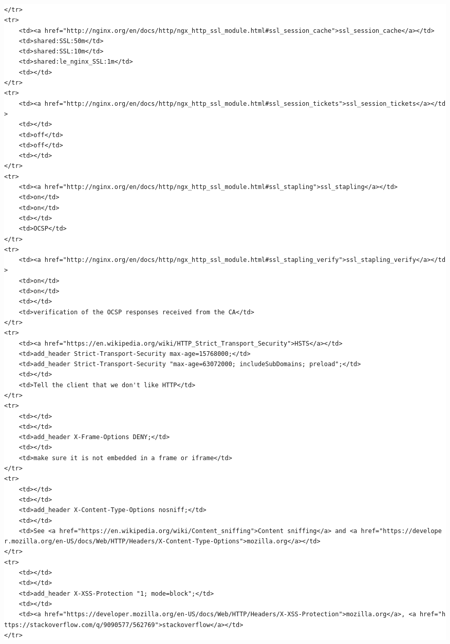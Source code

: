     </tr>
    <tr>
        <td><a href="http://nginx.org/en/docs/http/ngx_http_ssl_module.html#ssl_session_cache">ssl_session_cache</a></td>
        <td>shared:SSL:50m</td>
        <td>shared:SSL:10m</td>
        <td>shared:le_nginx_SSL:1m</td>
        <td></td>
    </tr>
    <tr>
        <td><a href="http://nginx.org/en/docs/http/ngx_http_ssl_module.html#ssl_session_tickets">ssl_session_tickets</a></td>
        <td></td>
        <td>off</td>
        <td>off</td>
        <td></td>
    </tr>
    <tr>
        <td><a href="http://nginx.org/en/docs/http/ngx_http_ssl_module.html#ssl_stapling">ssl_stapling</a></td>
        <td>on</td>
        <td>on</td>
        <td></td>
        <td>OCSP</td>
    </tr>
    <tr>
        <td><a href="http://nginx.org/en/docs/http/ngx_http_ssl_module.html#ssl_stapling_verify">ssl_stapling_verify</a></td>
        <td>on</td>
        <td>on</td>
        <td></td>
        <td>verification of the OCSP responses received from the CA</td>
    </tr>
    <tr>
        <td><a href="https://en.wikipedia.org/wiki/HTTP_Strict_Transport_Security">HSTS</a></td>
        <td>add_header Strict-Transport-Security max-age=15768000;</td>
        <td>add_header Strict-Transport-Security "max-age=63072000; includeSubDomains; preload";</td>
        <td></td>
        <td>Tell the client that we don't like HTTP</td>
    </tr>
    <tr>
        <td></td>
        <td></td>
        <td>add_header X-Frame-Options DENY;</td>
        <td></td>
        <td>make sure it is not embedded in a frame or iframe</td>
    </tr>
    <tr>
        <td></td>
        <td></td>
        <td>add_header X-Content-Type-Options nosniff;</td>
        <td></td>
        <td>See <a href="https://en.wikipedia.org/wiki/Content_sniffing">Content sniffing</a> and <a href="https://developer.mozilla.org/en-US/docs/Web/HTTP/Headers/X-Content-Type-Options">mozilla.org</a></td>
    </tr>
    <tr>
        <td></td>
        <td></td>
        <td>add_header X-XSS-Protection "1; mode=block";</td>
        <td></td>
        <td><a href="https://developer.mozilla.org/en-US/docs/Web/HTTP/Headers/X-XSS-Protection">mozilla.org</a>, <a href="https://stackoverflow.com/q/9090577/562769">stackoverflow</a></td>
    </tr>